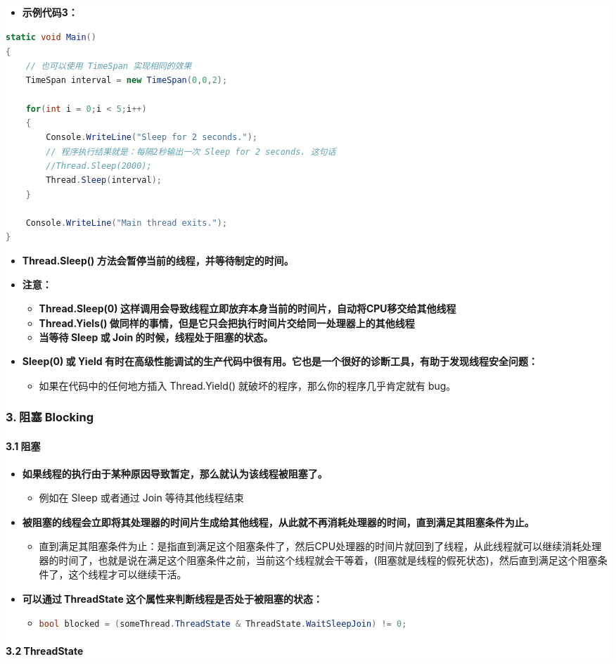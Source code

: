 

- **示例代码3：**

```c#
static void Main()
{
    // 也可以使用 TimeSpan 实现相同的效果
    TimeSpan interval = new TimeSpan(0,0,2);
    
    for(int i = 0;i < 5;i++)
    {
        Console.WriteLine("Sleep for 2 seconds.");
        // 程序执行结果就是：每隔2秒输出一次 Sleep for 2 seconds. 这句话
        //Thread.Sleep(2000);
        Thread.Sleep(interval);
    }
    
    Console.WriteLine("Main thread exits.");
}
```



- **Thread.Sleep() 方法会暂停当前的线程，并等待制定的时间。**
- **注意：**
  - **Thread.Sleep(0) 这样调用会导致线程立即放弃本身当前的时间片，自动将CPU移交给其他线程**
  - **Thread.Yiels() 做同样的事情，但是它只会把执行时间片交给同一处理器上的其他线程**
  - **当等待 Sleep 或 Join 的时候，线程处于阻塞的状态。**

- **Sleep(0) 或 Yield 有时在高级性能调试的生产代码中很有用。它也是一个很好的诊断工具，有助于发现线程安全问题：**
  - 如果在代码中的任何地方插入 Thread.Yield() 就破坏的程序，那么你的程序几乎肯定就有 bug。





### 3. 阻塞 Blocking

#### 3.1 阻塞

- **如果线程的执行由于某种原因导致暂定，那么就认为该线程被阻塞了。**

  - 例如在 Sleep 或者通过 Join 等待其他线程结束

- **被阻塞的线程会立即将其处理器的时间片生成给其他线程，从此就不再消耗处理器的时间，直到满足其阻塞条件为止。**

  - 直到满足其阻塞条件为止：是指直到满足这个阻塞条件了，然后CPU处理器的时间片就回到了线程，从此线程就可以继续消耗处理器的时间了，也就是说在满足这个阻塞条件之前，当前这个线程就会干等着，(阻塞就是线程的假死状态)，然后直到满足这个阻塞条件了，这个线程才可以继续干活。

- **可以通过 ThreadState 这个属性来判断线程是否处于被阻塞的状态：**

  - ```c#
    bool blocked = (someThread.ThreadState & ThreadState.WaitSleepJoin) != 0;
    ```



#### 3.2 ThreadState
